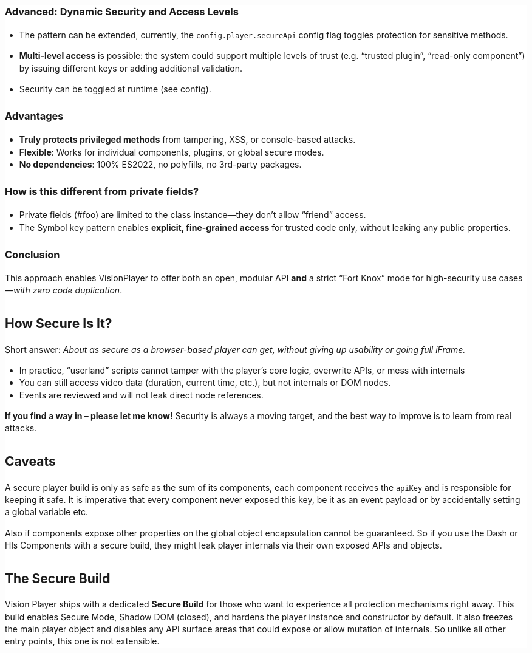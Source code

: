 ### **Advanced: Dynamic Security and Access Levels**

- The pattern can be extended, currently, the `config.player.secureApi` config flag toggles protection for sensitive methods.

- **Multi-level access** is possible: the system could support multiple levels of trust (e.g. “trusted plugin”, “read-only component”) by issuing different keys or adding additional validation.

- Security can be toggled at runtime (see config).

### **Advantages**

- **Truly protects privileged methods** from tampering, XSS, or console-based attacks.
- **Flexible**: Works for individual components, plugins, or global secure modes.
- **No dependencies**: 100% ES2022, no polyfills, no 3rd-party packages.

### **How is this different from private fields?**

- Private fields (#foo) are limited to the class instance—they don’t allow “friend” access.
- The Symbol key pattern enables **explicit, fine-grained access** for trusted code only, without leaking any public properties.

### **Conclusion**

This approach enables VisionPlayer to offer both an open, modular API **and** a strict “Fort Knox” mode for high-security use cases—*with zero code duplication*.

## How Secure Is It?

Short answer:  *About as secure as a browser-based player can get, without giving up usability or going full iFrame.*

- In practice, “userland” scripts cannot tamper with the player’s core logic, overwrite APIs, or mess with internals
- You can still access video data (duration, current time, etc.), but not internals or DOM nodes.
- Events are reviewed and will not leak direct node references.

**If you find a way in – please let me know!** Security is always a moving target, and the best way to improve is to learn from real attacks.

## Caveats

A secure player build is only as safe as the sum of its components, each component receives the `apiKey` and is responsible for keeping it safe. It is imperative that every component never exposed this key, be it as an event payload or by accidentally setting a global variable etc.

Also if components expose other properties on the global object encapsulation cannot be guaranteed. So if you use the Dash or Hls Components with a secure build, they might leak player internals via their own exposed APIs and objects.

## The Secure Build

Vision Player ships with a dedicated **Secure Build** for those who want to experience all protection mechanisms right away.  This build enables Secure Mode, Shadow DOM (closed), and hardens the player instance and constructor by default. It also freezes the main player object and disables any API surface areas that could expose or allow mutation of internals. So unlike all other entry points, this one is not extensible.

